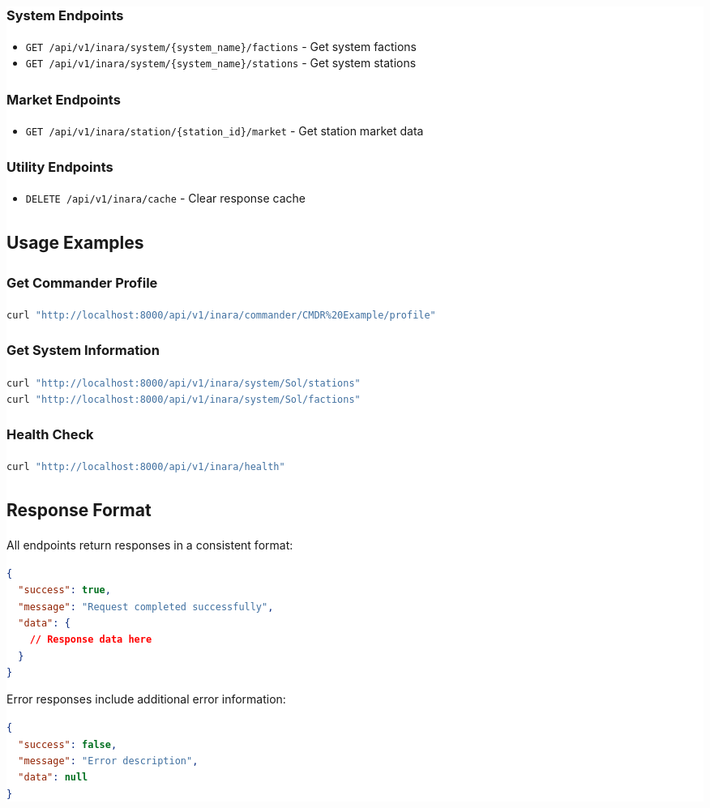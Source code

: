 ### System Endpoints  
- `GET /api/v1/inara/system/{system_name}/factions` - Get system factions
- `GET /api/v1/inara/system/{system_name}/stations` - Get system stations

### Market Endpoints
- `GET /api/v1/inara/station/{station_id}/market` - Get station market data

### Utility Endpoints
- `DELETE /api/v1/inara/cache` - Clear response cache

## Usage Examples

### Get Commander Profile
```bash
curl "http://localhost:8000/api/v1/inara/commander/CMDR%20Example/profile"
```

### Get System Information
```bash
curl "http://localhost:8000/api/v1/inara/system/Sol/stations"
curl "http://localhost:8000/api/v1/inara/system/Sol/factions"  
```

### Health Check
```bash
curl "http://localhost:8000/api/v1/inara/health"
```

## Response Format

All endpoints return responses in a consistent format:

```json
{
  "success": true,
  "message": "Request completed successfully",
  "data": {
    // Response data here
  }
}
```

Error responses include additional error information:

```json
{
  "success": false,
  "message": "Error description",
  "data": null
}
```
